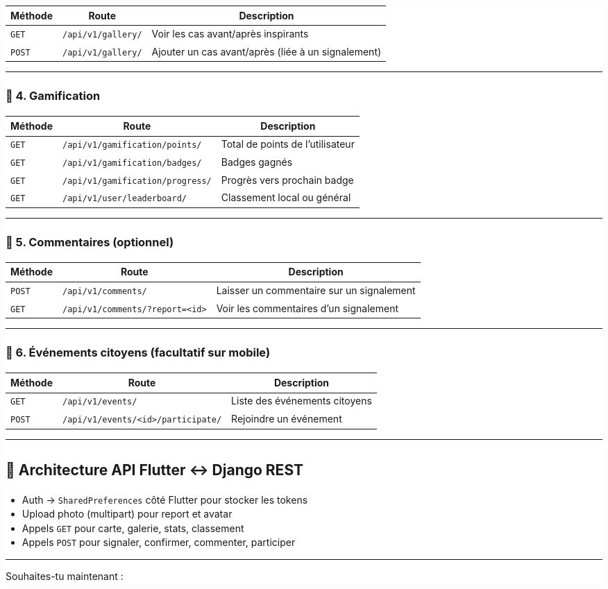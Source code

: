 | Méthode | Route              | Description                                        |
| ------- | ------------------ | -------------------------------------------------- |
| `GET`   | `/api/v1/gallery/` | Voir les cas avant/après inspirants                |
| `POST`  | `/api/v1/gallery/` | Ajouter un cas avant/après (liée à un signalement) |

---

### 🧩 4. Gamification

| Méthode | Route                            | Description                      |
| ------- | -------------------------------- | -------------------------------- |
| `GET`   | `/api/v1/gamification/points/`   | Total de points de l’utilisateur |
| `GET`   | `/api/v1/gamification/badges/`   | Badges gagnés                    |
| `GET`   | `/api/v1/gamification/progress/` | Progrès vers prochain badge      |
| `GET`   | `/api/v1/user/leaderboard/`      | Classement local ou général      |

---

### 💬 5. Commentaires (optionnel)

| Méthode | Route                           | Description                               |
| ------- | ------------------------------- | ----------------------------------------- |
| `POST`  | `/api/v1/comments/`             | Laisser un commentaire sur un signalement |
| `GET`   | `/api/v1/comments/?report=<id>` | Voir les commentaires d’un signalement    |

---

### 📅 6. Événements citoyens (facultatif sur mobile)

| Méthode | Route                              | Description                   |
| ------- | ---------------------------------- | ----------------------------- |
| `GET`   | `/api/v1/events/`                  | Liste des événements citoyens |
| `POST`  | `/api/v1/events/<id>/participate/` | Rejoindre un événement        |

---

## 🧱 Architecture API Flutter <-> Django REST

* Auth → `SharedPreferences` côté Flutter pour stocker les tokens
* Upload photo (multipart) pour report et avatar
* Appels `GET` pour carte, galerie, stats, classement
* Appels `POST` pour signaler, confirmer, commenter, participer

---

Souhaites-tu maintenant :
